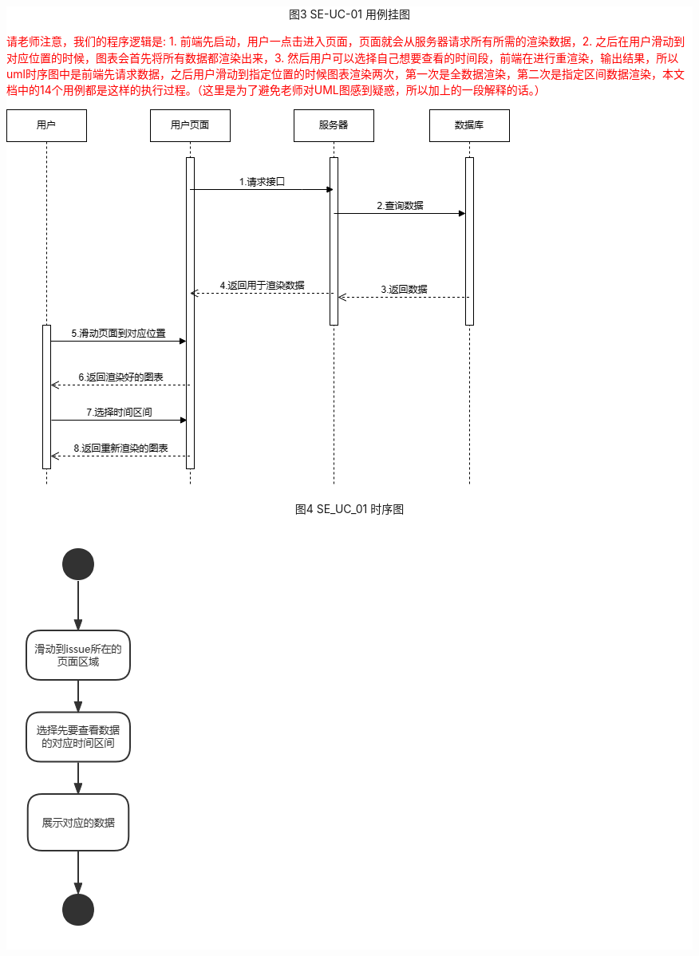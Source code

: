 <center>图3 SE-UC-01 用例挂图</center>

<font color="red">请老师注意，我们的程序逻辑是: 1. 前端先启动，用户一点击进入页面，页面就会从服务器请求所有所需的渲染数据，2. 之后在用户滑动到对应位置的时候，图表会首先将所有数据都渲染出来，3. 然后用户可以选择自己想要查看的时间段，前端在进行重渲染，输出结果，所以uml时序图中是前端先请求数据，之后用户滑动到指定位置的时候图表渲染两次，第一次是全数据渲染，第二次是指定区间数据渲染，本文档中的14个用例都是这样的执行过程。（这里是为了避免老师对UML图感到疑惑，所以加上的一段解释的话。）</font>

![SE_UC_01_时序图](assets/SE_UC_01_时序图.png)

<center>图4 SE_UC_01 时序图</center>

![SE_UC_01 状态图](assets/SE_UC_01_状态图.png)
